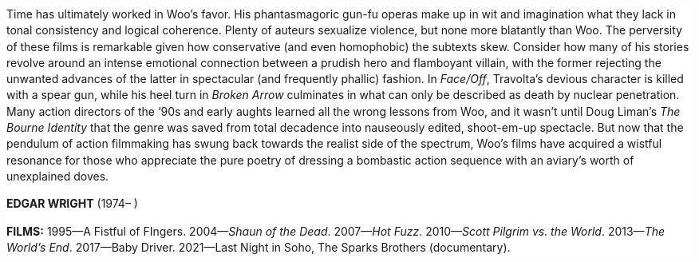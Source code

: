 Time has ultimately worked in Woo’s favor. His phantasmagoric gun-fu operas make up in wit and imagination what they lack in tonal consistency and logical coherence. Plenty of auteurs sexualize violence, but none more blatantly than Woo. The perversity of these films is remarkable given how conservative (and even homophobic) the subtexts skew. Consider how many of his stories revolve around an intense emotional connection between a prudish hero and flamboyant villain, with the former rejecting the unwanted advances of the latter in spectacular (and frequently phallic) fashion. In *Face/Off*, Travolta’s devious character is killed with a spear gun, while his heel turn in *Broken Arrow* culminates in what can only be described as death by nuclear penetration. Many action directors of the ‘90s and early aughts learned all the wrong lessons from Woo, and it wasn’t until Doug Liman’s *The* *Bourne Identity* that the genre was saved from total decadence into nauseously edited, shoot-em-up spectacle. But now that the pendulum of action filmmaking has swung back towards the realist side of the spectrum, Woo’s films have acquired a wistful resonance for those who appreciate the pure poetry of dressing a bombastic action sequence with an aviary’s worth of unexplained doves.

**EDGAR WRIGHT** (1974–	)

**FILMS:** 1995—A Fistful of FIngers.  2004—*Shaun of the Dead*.  2007—*Hot Fuzz*.  2010—*Scott Pilgrim vs. the World*.  2013—*The World’s End*.  2017—Baby Driver.  2021—Last Night in Soho, The Sparks Brothers (documentary).  

